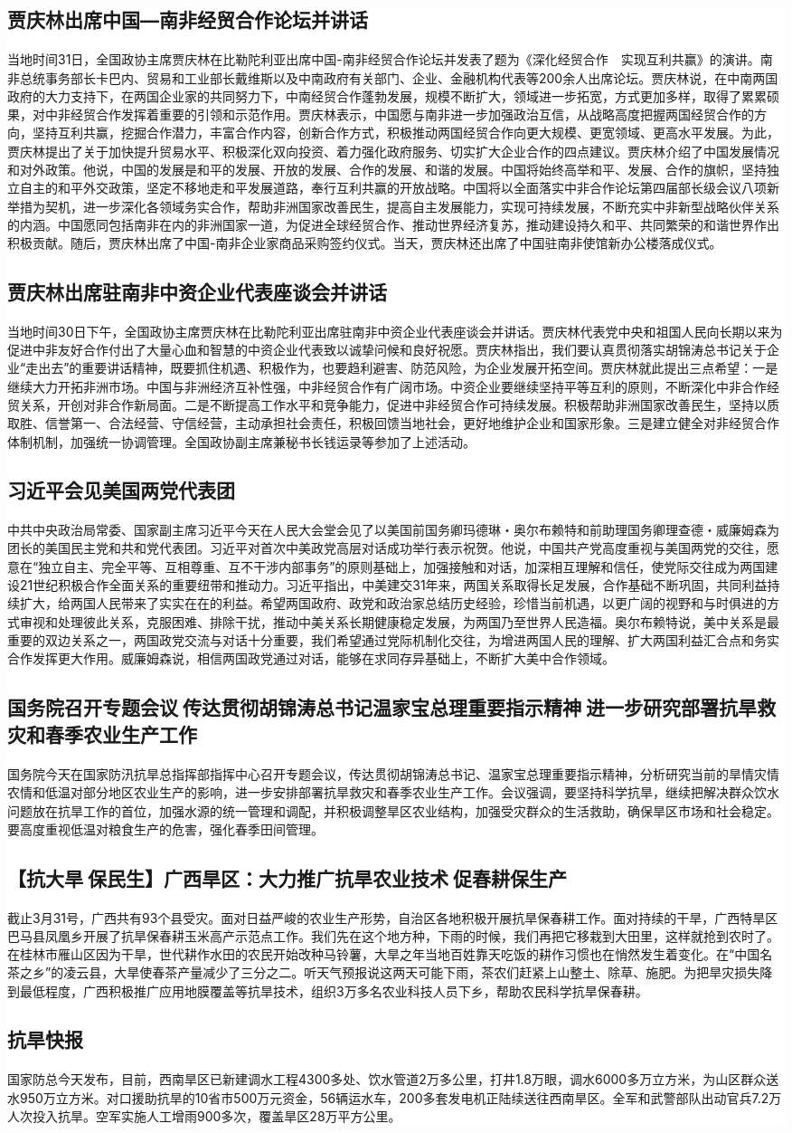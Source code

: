 
## 贾庆林出席中国—南非经贸合作论坛并讲话


当地时间31日，全国政协主席贾庆林在比勒陀利亚出席中国-南非经贸合作论坛并发表了题为《深化经贸合作　实现互利共赢》的演讲。南非总统事务部长卡巴内、贸易和工业部长戴维斯以及中南政府有关部门、企业、金融机构代表等200余人出席论坛。贾庆林说，在中南两国政府的大力支持下，在两国企业家的共同努力下，中南经贸合作蓬勃发展，规模不断扩大，领域进一步拓宽，方式更加多样，取得了累累硕果，对中非经贸合作发挥着重要的引领和示范作用。贾庆林表示，中国愿与南非进一步加强政治互信，从战略高度把握两国经贸合作的方向，坚持互利共赢，挖掘合作潜力，丰富合作内容，创新合作方式，积极推动两国经贸合作向更大规模、更宽领域、更高水平发展。为此，贾庆林提出了关于加快提升贸易水平、积极深化双向投资、着力强化政府服务、切实扩大企业合作的四点建议。贾庆林介绍了中国发展情况和对外政策。他说，中国的发展是和平的发展、开放的发展、合作的发展、和谐的发展。中国将始终高举和平、发展、合作的旗帜，坚持独立自主的和平外交政策，坚定不移地走和平发展道路，奉行互利共赢的开放战略。中国将以全面落实中非合作论坛第四届部长级会议八项新举措为契机，进一步深化各领域务实合作，帮助非洲国家改善民生，提高自主发展能力，实现可持续发展，不断充实中非新型战略伙伴关系的内涵。中国愿同包括南非在内的非洲国家一道，为促进全球经贸合作、推动世界经济复苏，推动建设持久和平、共同繁荣的和谐世界作出积极贡献。随后，贾庆林出席了中国-南非企业家商品采购签约仪式。当天，贾庆林还出席了中国驻南非使馆新办公楼落成仪式。


## 贾庆林出席驻南非中资企业代表座谈会并讲话


当地时间30日下午，全国政协主席贾庆林在比勒陀利亚出席驻南非中资企业代表座谈会并讲话。贾庆林代表党中央和祖国人民向长期以来为促进中非友好合作付出了大量心血和智慧的中资企业代表致以诚挚问候和良好祝愿。贾庆林指出，我们要认真贯彻落实胡锦涛总书记关于企业“走出去”的重要讲话精神，既要抓住机遇、积极作为，也要趋利避害、防范风险，为企业发展开拓空间。贾庆林就此提出三点希望：一是继续大力开拓非洲市场。中国与非洲经济互补性强，中非经贸合作有广阔市场。中资企业要继续坚持平等互利的原则，不断深化中非合作经贸关系，开创对非合作新局面。二是不断提高工作水平和竞争能力，促进中非经贸合作可持续发展。积极帮助非洲国家改善民生，坚持以质取胜、信誉第一、合法经营、守信经营，主动承担社会责任，积极回馈当地社会，更好地维护企业和国家形象。三是建立健全对非经贸合作体制机制，加强统一协调管理。全国政协副主席兼秘书长钱运录等参加了上述活动。


## 习近平会见美国两党代表团


中共中央政治局常委、国家副主席习近平今天在人民大会堂会见了以美国前国务卿玛德琳・奥尔布赖特和前助理国务卿理查德・威廉姆森为团长的美国民主党和共和党代表团。习近平对首次中美政党高层对话成功举行表示祝贺。他说，中国共产党高度重视与美国两党的交往，愿意在“独立自主、完全平等、互相尊重、互不干涉内部事务”的原则基础上，加强接触和对话，加深相互理解和信任，使党际交往成为两国建设21世纪积极合作全面关系的重要纽带和推动力。习近平指出，中美建交31年来，两国关系取得长足发展，合作基础不断巩固，共同利益持续扩大，给两国人民带来了实实在在的利益。希望两国政府、政党和政治家总结历史经验，珍惜当前机遇，以更广阔的视野和与时俱进的方式审视和处理彼此关系，克服困难、排除干扰，推动中美关系长期健康稳定发展，为两国乃至世界人民造福。奥尔布赖特说，美中关系是最重要的双边关系之一，两国政党交流与对话十分重要，我们希望通过党际机制化交往，为增进两国人民的理解、扩大两国利益汇合点和务实合作发挥更大作用。威廉姆森说，相信两国政党通过对话，能够在求同存异基础上，不断扩大美中合作领域。


## 国务院召开专题会议 传达贯彻胡锦涛总书记温家宝总理重要指示精神 进一步研究部署抗旱救灾和春季农业生产工作


国务院今天在国家防汛抗旱总指挥部指挥中心召开专题会议，传达贯彻胡锦涛总书记、温家宝总理重要指示精神，分析研究当前的旱情灾情农情和低温对部分地区农业生产的影响，进一步安排部署抗旱救灾和春季农业生产工作。会议强调，要坚持科学抗旱，继续把解决群众饮水问题放在抗旱工作的首位，加强水源的统一管理和调配，并积极调整旱区农业结构，加强受灾群众的生活救助，确保旱区市场和社会稳定。要高度重视低温对粮食生产的危害，强化春季田间管理。


## 【抗大旱 保民生】广西旱区：大力推广抗旱农业技术 促春耕保生产


截止3月31号，广西共有93个县受灾。面对日益严峻的农业生产形势，自治区各地积极开展抗旱保春耕工作。面对持续的干旱，广西特旱区巴马县凤凰乡开展了抗旱保春耕玉米高产示范点工作。我们先在这个地方种，下雨的时候，我们再把它移栽到大田里，这样就抢到农时了。在桂林市雁山区因为干旱，世代耕作水田的农民开始改种马铃薯，大旱之年当地百姓靠天吃饭的耕作习惯也在悄然发生着变化。在“中国名茶之乡”的凌云县，大旱使春茶产量减少了三分之二。听天气预报说这两天可能下雨，茶农们赶紧上山整土、除草、施肥。为把旱灾损失降到最低程度，广西积极推广应用地膜覆盖等抗旱技术，组织3万多名农业科技人员下乡，帮助农民科学抗旱保春耕。


## 抗旱快报


国家防总今天发布，目前，西南旱区已新建调水工程4300多处、饮水管道2万多公里，打井1.8万眼，调水6000多万立方米，为山区群众送水950万立方米。对口援助抗旱的10省市500万元资金，56辆运水车，200多套发电机正陆续送往西南旱区。全军和武警部队出动官兵7.2万人次投入抗旱。空军实施人工增雨900多次，覆盖旱区28万平方公里。
